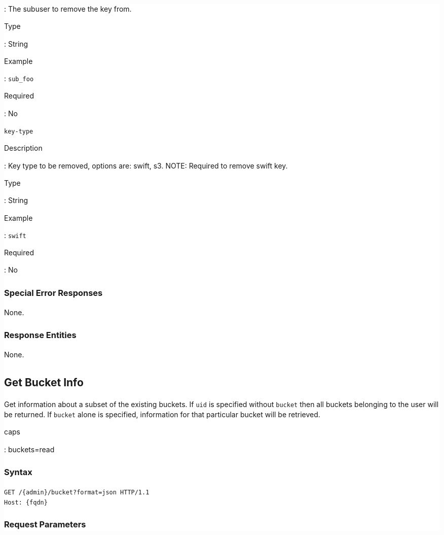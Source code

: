 :   The subuser to remove the key from.

Type

:   String

Example

:   `sub_foo`

Required

:   No

`key-type`

Description

:   Key type to be removed, options are: swift, s3. NOTE: Required to
    remove swift key.

Type

:   String

Example

:   `swift`

Required

:   No

### Special Error Responses

None.

### Response Entities

None.

## Get Bucket Info

Get information about a subset of the existing buckets. If `uid` is
specified without `bucket` then all buckets belonging to the user will
be returned. If `bucket` alone is specified, information for that
particular bucket will be retrieved.

caps

:   buckets=read

### Syntax

    GET /{admin}/bucket?format=json HTTP/1.1
    Host: {fqdn}

### Request Parameters
